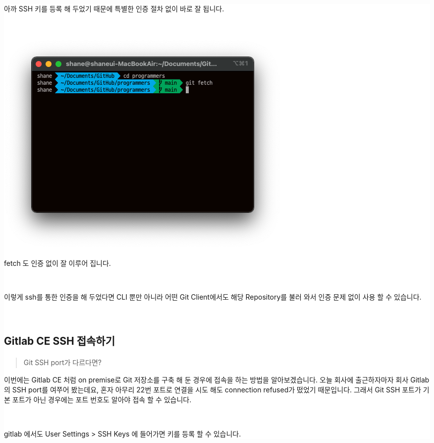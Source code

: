 아까 SSH 키를 등록 해 두었기 때문에 특별한 인증 절차 없이 바로 잘 됩니다.

​	

![image-20210925002930095](https://raw.githubusercontent.com/Shane-Park/markdownBlog/master/devops/git/github-ssh.assets/image-20210925002930095.png)

fetch 도 인증 없이 잘 이루어 집니다.

​	

이렇게 ssh를 통한 인증을 해 두었다면 CLI 뿐만 아니라 어떤 Git Client에서도 해당 Repository를 불러 와서 인증 문제 없이 사용 할 수 있습니다.

​	

## Gitlab CE SSH 접속하기

> Git SSH port가 다르다면?

이번에는 Gitlab CE 처럼 on premise로 Git 저장소를 구축 해 둔 경우에 접속을 하는 방법을 알아보겠습니다. 오늘 회사에 출근하자마자  회사 Gitlab의 SSH port를 여쭈어 봤는데요, 혼자 아무리 22번 포트로 연결을 시도 해도 connection  refused가 떴었기 때문입니다. 그래서 Git SSH 포트가 기본 포트가 아닌 경우에는 포트 번호도 알아야 접속 할 수 있습니다.

​	

gitlab 에서도 User Settings > SSH Keys 에 들어가면 키를 등록 할 수 있습니다.
